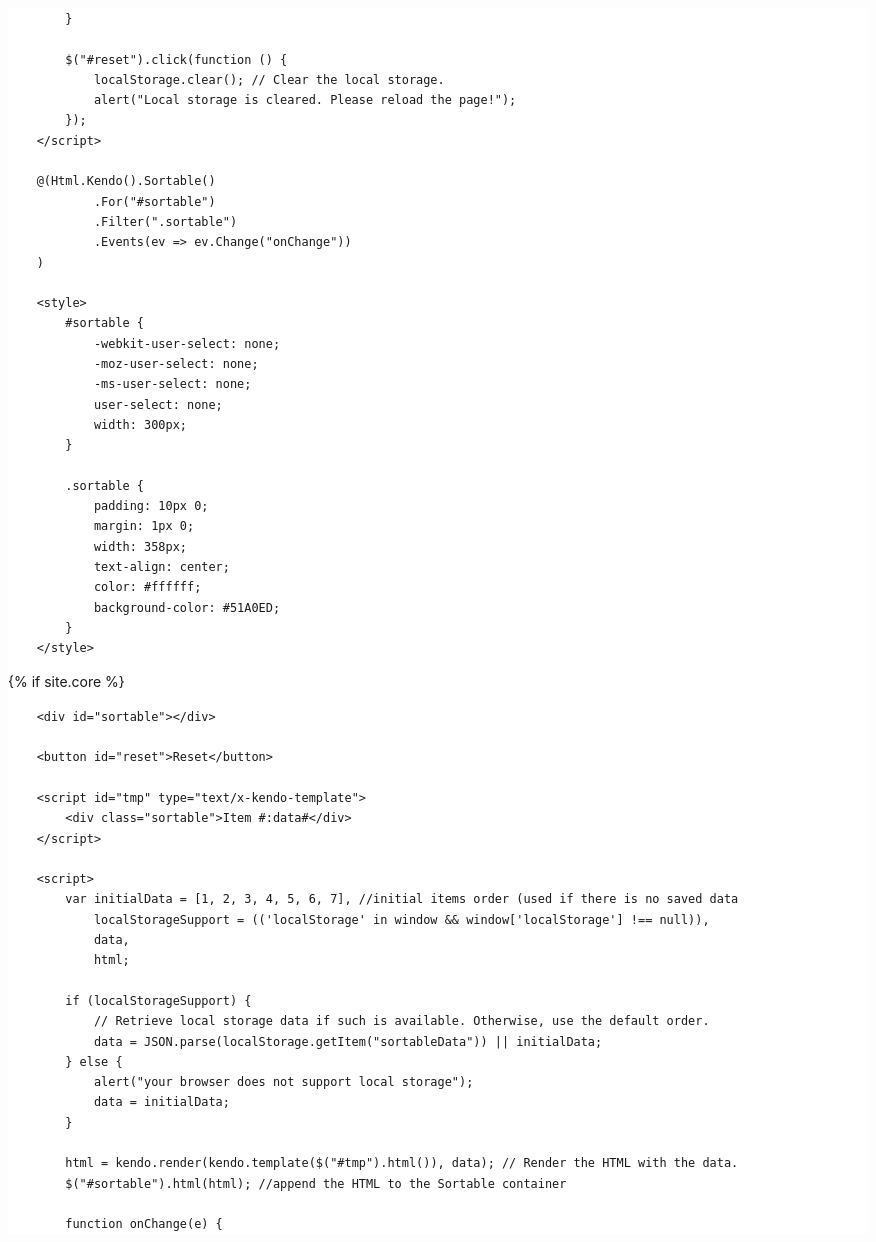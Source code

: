 ```HtmlHelper
        }

        $("#reset").click(function () {
            localStorage.clear(); // Clear the local storage.
            alert("Local storage is cleared. Please reload the page!");
        });
    </script>

    @(Html.Kendo().Sortable()
            .For("#sortable")
            .Filter(".sortable")
            .Events(ev => ev.Change("onChange"))
    )

    <style>
        #sortable {
            -webkit-user-select: none;
            -moz-user-select: none;
            -ms-user-select: none;
            user-select: none;
            width: 300px;
        }

        .sortable {
            padding: 10px 0;
            margin: 1px 0;
            width: 358px;
            text-align: center;
            color: #ffffff;
            background-color: #51A0ED;
        }
    </style>
```
{% if site.core %}
```TagHelper
    <div id="sortable"></div>

    <button id="reset">Reset</button>

    <script id="tmp" type="text/x-kendo-template">
        <div class="sortable">Item #:data#</div>
    </script>

    <script>
        var initialData = [1, 2, 3, 4, 5, 6, 7], //initial items order (used if there is no saved data
            localStorageSupport = (('localStorage' in window && window['localStorage'] !== null)),
            data,
            html;

        if (localStorageSupport) {
            // Retrieve local storage data if such is available. Otherwise, use the default order.
            data = JSON.parse(localStorage.getItem("sortableData")) || initialData;
        } else {
            alert("your browser does not support local storage");
            data = initialData;
        }

        html = kendo.render(kendo.template($("#tmp").html()), data); // Render the HTML with the data.
        $("#sortable").html(html); //append the HTML to the Sortable container

        function onChange(e) {
```